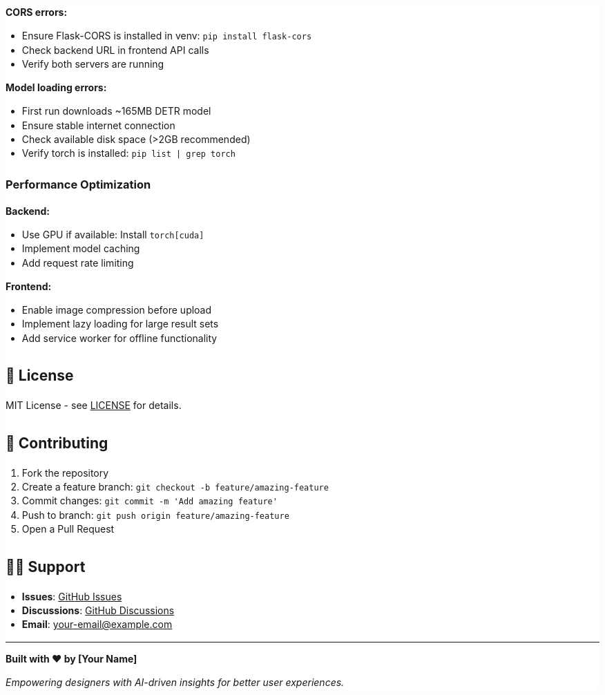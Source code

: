**CORS errors:**
- Ensure Flask-CORS is installed in venv: `pip install flask-cors`
- Check backend URL in frontend API calls
- Verify both servers are running

**Model loading errors:**
- First run downloads ~165MB DETR model
- Ensure stable internet connection
- Check available disk space (>2GB recommended)
- Verify torch is installed: `pip list | grep torch`

### Performance Optimization

**Backend:**
- Use GPU if available: Install `torch[cuda]`
- Implement model caching
- Add request rate limiting

**Frontend:**
- Enable image compression before upload
- Implement lazy loading for large result sets
- Add service worker for offline functionality

## 📄 License

MIT License - see [LICENSE](LICENSE) for details.

## 🤝 Contributing

1. Fork the repository
2. Create a feature branch: `git checkout -b feature/amazing-feature`
3. Commit changes: `git commit -m 'Add amazing feature'`
4. Push to branch: `git push origin feature/amazing-feature`
5. Open a Pull Request

## 🙋‍♂️ Support

- **Issues**: [GitHub Issues](https://github.com/your-username/competing-prompts-agent/issues)
- **Discussions**: [GitHub Discussions](https://github.com/your-username/competing-prompts-agent/discussions)
- **Email**: your-email@example.com

---

**Built with ❤️ by [Your Name]**

*Empowering designers with AI-driven insights for better user experiences.*

